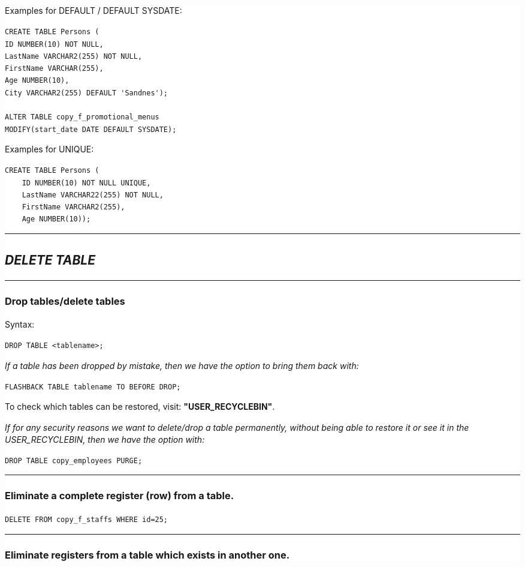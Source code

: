 

Examples for DEFAULT / DEFAULT SYSDATE:

    CREATE TABLE Persons (
    ID NUMBER(10) NOT NULL,
    LastName VARCHAR2(255) NOT NULL,
    FirstName VARCHAR(255),
    Age NUMBER(10),
    City VARCHAR2(255) DEFAULT 'Sandnes'); 

    ALTER TABLE copy_f_promotional_menus
    MODIFY(start_date DATE DEFAULT SYSDATE);

Examples for UNIQUE:

    CREATE TABLE Persons (
        ID NUMBER(10) NOT NULL UNIQUE,
        LastName VARCHAR22(255) NOT NULL,
        FirstName VARCHAR2(255),
        Age NUMBER(10));

---

##      ***DELETE TABLE***
---

###     **Drop tables/delete tables**

Syntax:

    DROP TABLE <tablename>;

*If a table has been dropped by mistake, then we have the option to bring them back with:*
   
 
    FLASHBACK TABLE tablename TO BEFORE DROP;


To check which tables can be restored, visit: **"USER_RECYCLEBIN"**.

*If for any security reasons we want to delete/drop a table permanently, without being able to restore it or see it in the USER_RECYCLEBIN, then we have the option with:*
    

    DROP TABLE copy_employees PURGE;


---

###     **Eliminate a complete register (row) from a table.**

    DELETE FROM copy_f_staffs WHERE id=25;

---

###     **Eliminate registers from a table which exists in another one.**
